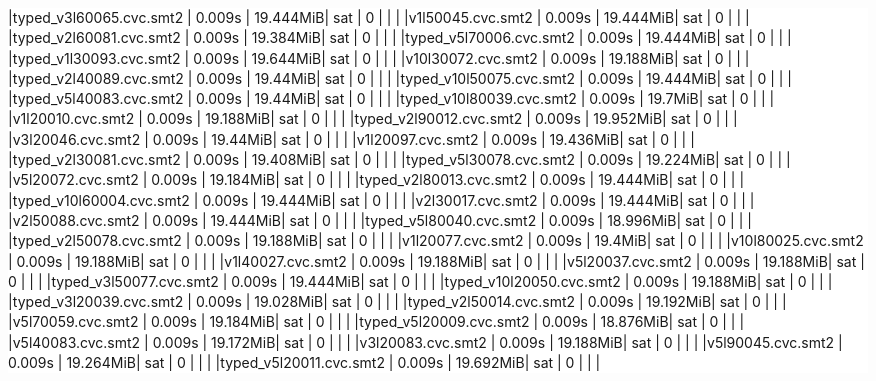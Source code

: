 |typed_v3l60065.cvc.smt2                                      |    0.009s | 19.444MiB| sat | 0 |  |  |
|v1l50045.cvc.smt2                                            |    0.009s | 19.444MiB| sat | 0 |  |  |
|typed_v2l60081.cvc.smt2                                      |    0.009s | 19.384MiB| sat | 0 |  |  |
|typed_v5l70006.cvc.smt2                                      |    0.009s | 19.444MiB| sat | 0 |  |  |
|typed_v1l30093.cvc.smt2                                      |    0.009s | 19.644MiB| sat | 0 |  |  |
|v10l30072.cvc.smt2                                           |    0.009s | 19.188MiB| sat | 0 |  |  |
|typed_v2l40089.cvc.smt2                                      |    0.009s | 19.44MiB| sat | 0 |  |  |
|typed_v10l50075.cvc.smt2                                     |    0.009s | 19.444MiB| sat | 0 |  |  |
|typed_v5l40083.cvc.smt2                                      |    0.009s | 19.44MiB| sat | 0 |  |  |
|typed_v10l80039.cvc.smt2                                     |    0.009s | 19.7MiB| sat | 0 |  |  |
|v1l20010.cvc.smt2                                            |    0.009s | 19.188MiB| sat | 0 |  |  |
|typed_v2l90012.cvc.smt2                                      |    0.009s | 19.952MiB| sat | 0 |  |  |
|v3l20046.cvc.smt2                                            |    0.009s | 19.44MiB| sat | 0 |  |  |
|v1l20097.cvc.smt2                                            |    0.009s | 19.436MiB| sat | 0 |  |  |
|typed_v2l30081.cvc.smt2                                      |    0.009s | 19.408MiB| sat | 0 |  |  |
|typed_v5l30078.cvc.smt2                                      |    0.009s | 19.224MiB| sat | 0 |  |  |
|v5l20072.cvc.smt2                                            |    0.009s | 19.184MiB| sat | 0 |  |  |
|typed_v2l80013.cvc.smt2                                      |    0.009s | 19.444MiB| sat | 0 |  |  |
|typed_v10l60004.cvc.smt2                                     |    0.009s | 19.444MiB| sat | 0 |  |  |
|v2l30017.cvc.smt2                                            |    0.009s | 19.444MiB| sat | 0 |  |  |
|v2l50088.cvc.smt2                                            |    0.009s | 19.444MiB| sat | 0 |  |  |
|typed_v5l80040.cvc.smt2                                      |    0.009s | 18.996MiB| sat | 0 |  |  |
|typed_v2l50078.cvc.smt2                                      |    0.009s | 19.188MiB| sat | 0 |  |  |
|v1l20077.cvc.smt2                                            |    0.009s | 19.4MiB| sat | 0 |  |  |
|v10l80025.cvc.smt2                                           |    0.009s | 19.188MiB| sat | 0 |  |  |
|v1l40027.cvc.smt2                                            |    0.009s | 19.188MiB| sat | 0 |  |  |
|v5l20037.cvc.smt2                                            |    0.009s | 19.188MiB| sat | 0 |  |  |
|typed_v3l50077.cvc.smt2                                      |    0.009s | 19.444MiB| sat | 0 |  |  |
|typed_v10l20050.cvc.smt2                                     |    0.009s | 19.188MiB| sat | 0 |  |  |
|typed_v3l20039.cvc.smt2                                      |    0.009s | 19.028MiB| sat | 0 |  |  |
|typed_v2l50014.cvc.smt2                                      |    0.009s | 19.192MiB| sat | 0 |  |  |
|v5l70059.cvc.smt2                                            |    0.009s | 19.184MiB| sat | 0 |  |  |
|typed_v5l20009.cvc.smt2                                      |    0.009s | 18.876MiB| sat | 0 |  |  |
|v5l40083.cvc.smt2                                            |    0.009s | 19.172MiB| sat | 0 |  |  |
|v3l20083.cvc.smt2                                            |    0.009s | 19.188MiB| sat | 0 |  |  |
|v5l90045.cvc.smt2                                            |    0.009s | 19.264MiB| sat | 0 |  |  |
|typed_v5l20011.cvc.smt2                                      |    0.009s | 19.692MiB| sat | 0 |  |  |